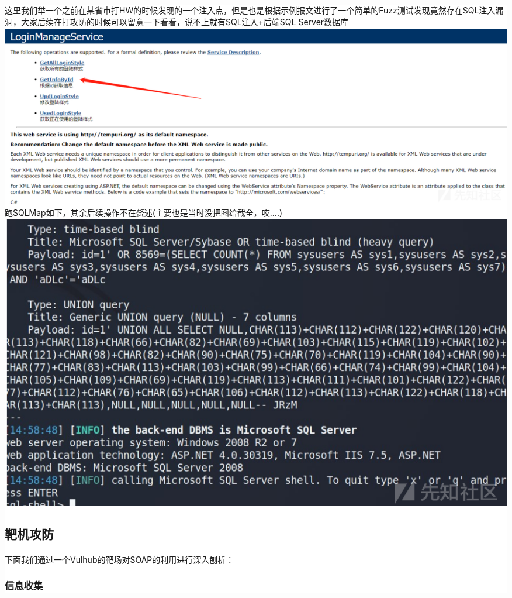 这里我们举一个之前在某省市打HW的时候发现的一个注入点，但是也是根据示例报文进行了一个简单的Fuzz测试发现竟然存在SQL注入漏洞，大家后续在打攻防的时候可以留意一下看看，说不上就有SQL注入+后端SQL Server数据库  
[![](assets/1705886707-b2e63ec2c107a28e26f7ce7c5fe27bcc.png)](https://xzfile.aliyuncs.com/media/upload/picture/20240120120051-804d4ca0-b748-1.png)  
跑SQLMap如下，其余后续操作不在赘述(主要也是当时没把图给截全，哎....)  
[![](assets/1705886707-839853279c1f09f901fcb8b1fb45ffe7.png)](https://xzfile.aliyuncs.com/media/upload/picture/20240120120106-893d7b1e-b748-1.png)

## 靶机攻防

下面我们通过一个Vulhub的靶场对SOAP的利用进行深入刨析：

### 信息收集
